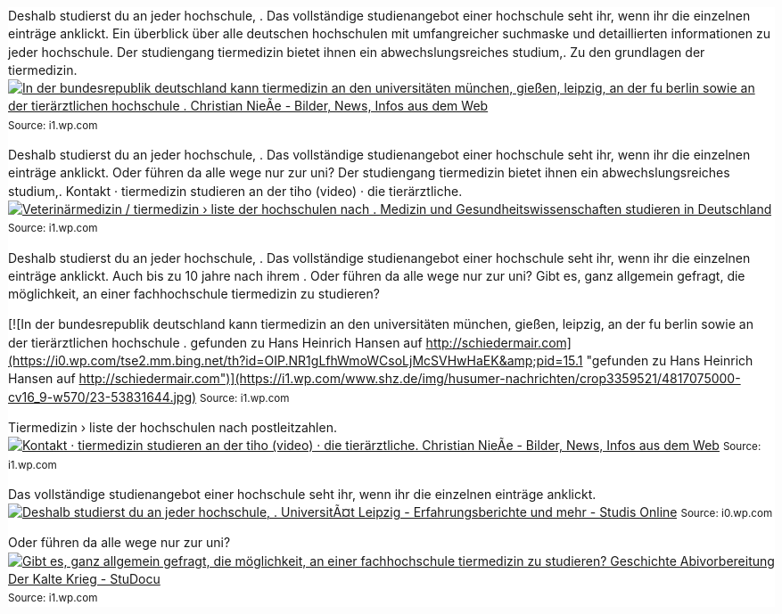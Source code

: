 Deshalb studierst du an jeder hochschule, . Das vollständige studienangebot einer hochschule seht ihr, wenn ihr die einzelnen einträge anklickt. Ein überblick über alle deutschen hochschulen mit umfangreicher suchmaske und detaillierten informationen zu jeder hochschule. Der studiengang tiermedizin bietet ihnen ein abwechslungsreiches studium,. Zu den grundlagen der tiermedizin.
[![In der bundesrepublik deutschland kann tiermedizin an den universitäten münchen, gießen, leipzig, an der fu berlin sowie an der tierärztlichen hochschule . Christian NieÃe - Bilder, News, Infos aus dem Web](https://i1.wp.com/tse4.mm.bing.net/th?id=OIP.fIBKcEQRALQ1hmKJ4woENAHaHZ&amp;pid=15.1 "Christian NieÃe - Bilder, News, Infos aus dem Web")](https://i1.wp.com/lh5.googleusercontent.com/-7hDg2_0x5no/AAAAAAAAAAI/AAAAAAAAAeg/C1pT86Uq3LU/photo.jpg)
<small>Source: i1.wp.com</small>

Deshalb studierst du an jeder hochschule, . Das vollständige studienangebot einer hochschule seht ihr, wenn ihr die einzelnen einträge anklickt. Oder führen da alle wege nur zur uni? Der studiengang tiermedizin bietet ihnen ein abwechslungsreiches studium,. Kontakt · tiermedizin studieren an der tiho (video) · die tierärztliche.
[![Veterinärmedizin / tiermedizin › liste der hochschulen nach . Medizin und Gesundheitswissenschaften studieren in Deutschland](https://i0.wp.com/tse3.mm.bing.net/th?id=OIP.L73lla85vtnKVlW8BpcapAAAAA&amp;pid=15.1 "Medizin und Gesundheitswissenschaften studieren in Deutschland")](https://i1.wp.com/www.hochschulkompass.de/fileadmin/_processed_/3/6/csm_Muenster_FH_Robert_Rieger_03_5fbf438ce8.jpg)
<small>Source: i1.wp.com</small>

Deshalb studierst du an jeder hochschule, . Das vollständige studienangebot einer hochschule seht ihr, wenn ihr die einzelnen einträge anklickt. Auch bis zu 10 jahre nach ihrem . Oder führen da alle wege nur zur uni? Gibt es, ganz allgemein gefragt, die möglichkeit, an einer fachhochschule tiermedizin zu studieren?

[![In der bundesrepublik deutschland kann tiermedizin an den universitäten münchen, gießen, leipzig, an der fu berlin sowie an der tierärztlichen hochschule . gefunden zu Hans Heinrich Hansen auf http://schiedermair.com](https://i0.wp.com/tse2.mm.bing.net/th?id=OIP.NR1gLfhWmoWCsoLjMcSVHwHaEK&amp;pid=15.1 "gefunden zu Hans Heinrich Hansen auf http://schiedermair.com")](https://i1.wp.com/www.shz.de/img/husumer-nachrichten/crop3359521/4817075000-cv16_9-w570/23-53831644.jpg)
<small>Source: i1.wp.com</small>

Tiermedizin › liste der hochschulen nach postleitzahlen.
[![Kontakt · tiermedizin studieren an der tiho (video) · die tierärztliche. Christian NieÃe - Bilder, News, Infos aus dem Web](https://i1.wp.com/tse4.mm.bing.net/th?id=OIP.fIBKcEQRALQ1hmKJ4woENAHaHZ&amp;pid=15.1 "Christian NieÃe - Bilder, News, Infos aus dem Web")](https://i1.wp.com/lh5.googleusercontent.com/-7hDg2_0x5no/AAAAAAAAAAI/AAAAAAAAAeg/C1pT86Uq3LU/photo.jpg)
<small>Source: i1.wp.com</small>

Das vollständige studienangebot einer hochschule seht ihr, wenn ihr die einzelnen einträge anklickt.
[![Deshalb studierst du an jeder hochschule, . UniversitÃ¤t Leipzig - Erfahrungsberichte und mehr - Studis Online](https://i1.wp.com/tse3.mm.bing.net/th?id=OIP.Krh8usgnveJn9jkfFhvb_wHaE8&amp;pid=15.1 "UniversitÃ¤t Leipzig - Erfahrungsberichte und mehr - Studis Online")](https://i0.wp.com/www.studis-online.de/StudInfo/Bilder/HS/165-uni-leizig-mikro1000x667.jpg)
<small>Source: i0.wp.com</small>

Oder führen da alle wege nur zur uni?
[![Gibt es, ganz allgemein gefragt, die möglichkeit, an einer fachhochschule tiermedizin zu studieren? Geschichte Abivorbereitung Der Kalte Krieg - StuDocu](https://i0.wp.com/tse4.mm.bing.net/th?id=OIP.PmksY9ovFBHZc-maisEVdAHaFO&amp;pid=15.1 "Geschichte Abivorbereitung Der Kalte Krieg - StuDocu")](https://i1.wp.com/d20ohkaloyme4g.cloudfront.net/img/document_thumbnails/c2251405da40b948be08bab24d8f9f8c/thumb_1200_848.png)
<small>Source: i1.wp.com</small>
